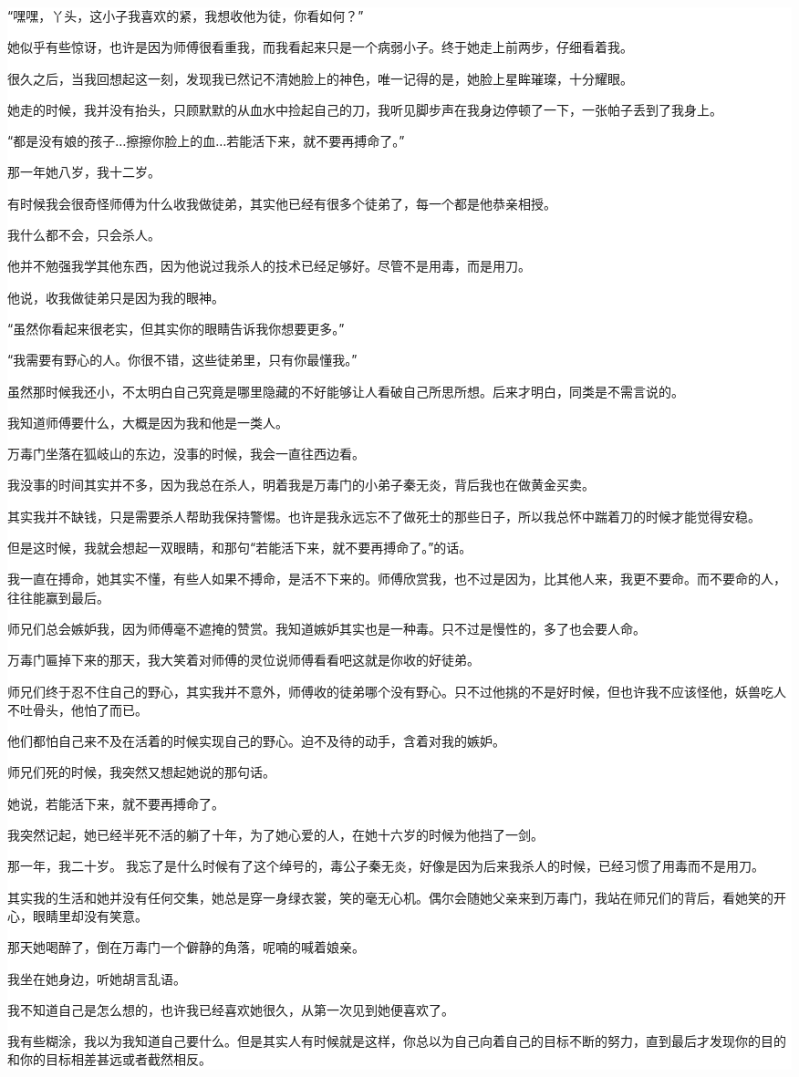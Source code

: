 “嘿嘿，丫头，这小子我喜欢的紧，我想收他为徒，你看如何？”

她似乎有些惊讶，也许是因为师傅很看重我，而我看起来只是一个病弱小子。终于她走上前两步，仔细看着我。

很久之后，当我回想起这一刻，发现我已然记不清她脸上的神色，唯一记得的是，她脸上星眸璀璨，十分耀眼。

她走的时候，我并没有抬头，只顾默默的从血水中捡起自己的刀，我听见脚步声在我身边停顿了一下，一张帕子丢到了我身上。

“都是没有娘的孩子…擦擦你脸上的血…若能活下来，就不要再搏命了。”

那一年她八岁，我十二岁。

有时候我会很奇怪师傅为什么收我做徒弟，其实他已经有很多个徒弟了，每一个都是他恭亲相授。

我什么都不会，只会杀人。

他并不勉强我学其他东西，因为他说过我杀人的技术已经足够好。尽管不是用毒，而是用刀。

他说，收我做徒弟只是因为我的眼神。

“虽然你看起来很老实，但其实你的眼睛告诉我你想要更多。”

“我需要有野心的人。你很不错，这些徒弟里，只有你最懂我。”

虽然那时候我还小，不太明白自己究竟是哪里隐藏的不好能够让人看破自己所思所想。后来才明白，同类是不需言说的。

我知道师傅要什么，大概是因为我和他是一类人。

万毒门坐落在狐岐山的东边，没事的时候，我会一直往西边看。

我没事的时间其实并不多，因为我总在杀人，明着我是万毒门的小弟子秦无炎，背后我也在做黄金买卖。

其实我并不缺钱，只是需要杀人帮助我保持警惕。也许是我永远忘不了做死士的那些日子，所以我总怀中踹着刀的时候才能觉得安稳。

但是这时候，我就会想起一双眼睛，和那句“若能活下来，就不要再搏命了。”的话。

我一直在搏命，她其实不懂，有些人如果不搏命，是活不下来的。师傅欣赏我，也不过是因为，比其他人来，我更不要命。而不要命的人，往往能赢到最后。

师兄们总会嫉妒我，因为师傅毫不遮掩的赞赏。我知道嫉妒其实也是一种毒。只不过是慢性的，多了也会要人命。

万毒门匾掉下来的那天，我大笑着对师傅的灵位说师傅看看吧这就是你收的好徒弟。

师兄们终于忍不住自己的野心，其实我并不意外，师傅收的徒弟哪个没有野心。只不过他挑的不是好时候，但也许我不应该怪他，妖兽吃人不吐骨头，他怕了而已。

他们都怕自己来不及在活着的时候实现自己的野心。迫不及待的动手，含着对我的嫉妒。

师兄们死的时候，我突然又想起她说的那句话。

她说，若能活下来，就不要再搏命了。

我突然记起，她已经半死不活的躺了十年，为了她心爱的人，在她十六岁的时候为他挡了一剑。

那一年，我二十岁。
我忘了是什么时候有了这个绰号的，毒公子秦无炎，好像是因为后来我杀人的时候，已经习惯了用毒而不是用刀。

其实我的生活和她并没有任何交集，她总是穿一身绿衣裳，笑的毫无心机。偶尔会随她父亲来到万毒门，我站在师兄们的背后，看她笑的开心，眼睛里却没有笑意。

那天她喝醉了，倒在万毒门一个僻静的角落，呢喃的喊着娘亲。

我坐在她身边，听她胡言乱语。

我不知道自己是怎么想的，也许我已经喜欢她很久，从第一次见到她便喜欢了。

我有些糊涂，我以为我知道自己要什么。但是其实人有时候就是这样，你总以为自己向着自己的目标不断的努力，直到最后才发现你的目的和你的目标相差甚远或者截然相反。
